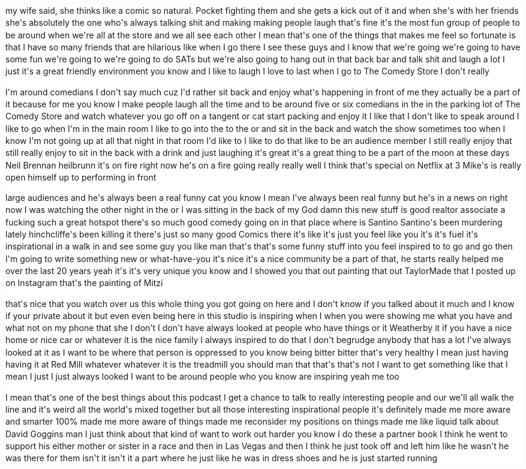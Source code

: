 <timemark seconds="5574" />

my wife said, she thinks like a comic so natural. Pocket fighting them and she gets a kick out of it and when she's with her friends she's absolutely the one who's always talking shit and making making people laugh that's fine it's the most fun group of people to be around when we're all at the store and we all see each other I mean that's one of the things that makes me feel so fortunate is that I have so many friends that are hilarious like when I go there I see these guys and I know that we're going we're going to have some fun we're going to we're going to do SATs but we're also going to hang out in that back bar and talk shit and laugh a lot I just it's a great friendly environment you know and I like to laugh I love to last when I go to The Comedy Store I don't really

<timemark seconds="5631" />

I'm around comedians I don't say much cuz I'd rather sit back and enjoy what's happening in front of me they actually be a part of it because for me you know I make people laugh all the time and to be around five or six comedians in the in the parking lot of The Comedy Store and watch whatever you go off on a tangent or cat start packing and enjoy it I like that I don't like to speak around I like to go when I'm in the main room I like to go into the to the or and sit in the back and watch the show sometimes too when I know I'm not going up at all that night in that room I'd like to I like to do that like to be an audience member I still really enjoy that still really enjoy to sit in the back with a drink and just laughing it's great it's a great thing to be a part of the moon at these days Neil Brennan heilbrunn it's on fire right now he's on a fire going really really well I think that's special on Netflix at 3 Mike's is really open himself up to performing in front

<timemark seconds="5691" />

large audiences and he's always been a real funny cat you know I mean I've always been real funny but he's in a news on right now I was watching the other night in the or I was sitting in the back of my God damn this new stuff is good realtor associate a fucking such a great hotspot there's so much good comedy going on in that place where is Santino Santino's been murdering lately hinchcliffe's been killing it there's just so many good Comics there it's like it's just you feel like you it's it's fuel it's inspirational in a walk in and see some guy you like man that's that's some funny stuff into you feel inspired to to go and go then I'm going to write something new or what-have-you it's nice it's a nice community be a part of that, he starts really helped me over the last 20 years yeah it's it's very unique you know and I showed you that out painting that out TaylorMade that I posted up on Instagram that's the painting of Mitzi

<timemark seconds="5751" />

that's nice that you watch over us this whole thing you got going on here and I don't know if you talked about it much and I know if your private about it but even even being here in this studio is inspiring when I when you were showing me what you have and what not on my phone that she I don't I don't have always looked at people who have things or it Weatherby it if you have a nice home or nice car or whatever it is the nice family I always inspired to do that I don't begrudge anybody that has a lot I've always looked at it as I want to be where that person is oppressed to you know being bitter bitter that's very healthy I mean just having having it at Red Mill whatever whatever it is the treadmill you should man that that's that's not I want to get something like that I mean I just I just always looked I want to be around people who you know are inspiring yeah me too

<timemark seconds="5811" />

I mean that's one of the best things about this podcast I get a chance to talk to really interesting people and our we'll all walk the line and it's weird all the world's mixed together but all those interesting inspirational people it's definitely made me more aware and smarter 100% made me more aware of things made me reconsider my positions on things made me like liquid talk about David Goggins man I just think about that kind of want to work out harder you know I do these a partner book I think he went to support his either mother or sister in a race and then in Las Vegas and then I think he just took off and left him like he wasn't he was there for them isn't it isn't it a part where he just like he was in dress shoes and he is just started running
